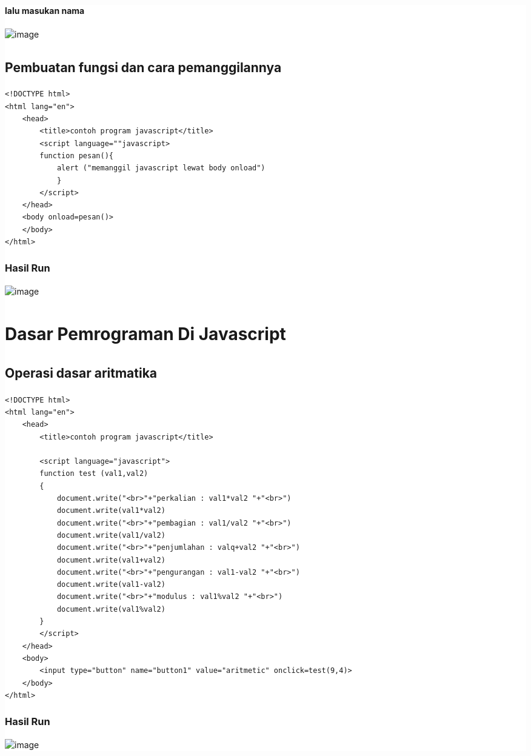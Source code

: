 #### lalu masukan nama
![image](https://github.com/aasnovita114/Lab5_web/assets/116045324/7797d363-8a9b-4f13-ab95-03f7b097e89b)

## Pembuatan fungsi dan cara pemanggilannya
```
<!DOCTYPE html>
<html lang="en">
    <head>
        <title>contoh program javascript</title>
        <script language=""javascript>
        function pesan(){
            alert ("memanggil javascript lewat body onload")
            }
        </script>
    </head>
    <body onload=pesan()>
    </body>
</html>
```
### Hasil Run
![image](https://github.com/aasnovita114/Lab5_web/assets/116045324/907f50bc-e361-412a-b982-841ed164a719)

# Dasar Pemrograman Di Javascript

## Operasi dasar aritmatika
```
<!DOCTYPE html>
<html lang="en">
    <head>
        <title>contoh program javascript</title>

        <script language="javascript">
        function test (val1,val2)
        {
            document.write("<br>"+"perkalian : val1*val2 "+"<br>")
            document.write(val1*val2)
            document.write("<br>"+"pembagian : val1/val2 "+"<br>")
            document.write(val1/val2)
            document.write("<br>"+"penjumlahan : valq+val2 "+"<br>")
            document.write(val1+val2)
            document.write("<br>"+"pengurangan : val1-val2 "+"<br>")
            document.write(val1-val2)
            document.write("<br>"+"modulus : val1%val2 "+"<br>")
            document.write(val1%val2)
        }
        </script>
    </head>
    <body>
        <input type="button" name="button1" value="aritmetic" onclick=test(9,4)>
    </body>
</html>
```
### Hasil Run
![image](https://github.com/aasnovita114/Lab5_web/assets/116045324/363922b6-0cac-432b-b7ee-a3d9b225e225)
